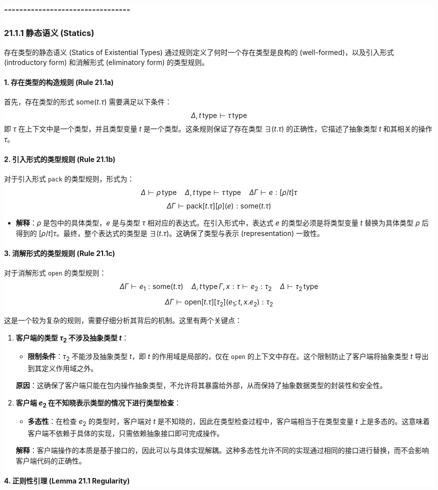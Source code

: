 ### ---------------------------------

### 21.1.1 静态语义 (Statics)

存在类型的静态语义 (Statics of Existential Types) 通过规则定义了何时一个存在类型是良构的 (well-formed)，以及引入形式 (introductory form) 和消解形式 (eliminatory form) 的类型规则。

#### **1. 存在类型的构造规则 (Rule 21.1a)**

首先，存在类型的形式 $\text{some}(t.\tau)$ 需要满足以下条件：
$$
\Delta, t \, \text{type} \vdash \tau \, \text{type}
$$
即 $\tau$ 在上下文中是一个类型，并且类型变量 $t$ 是一个类型。这条规则保证了存在类型 $\exists(t.\tau)$ 的正确性，它描述了抽象类型 $t$ 和其相关的操作 $\tau$。

#### **2. 引入形式的类型规则 (Rule 21.1b)**

对于引入形式 `pack` 的类型规则，形式为：
$$
\Delta \vdash \rho \, \text{type} \quad \Delta, t \, \text{type} \vdash \tau \, \text{type} \quad \Delta \Gamma \vdash e : [\rho/t]\tau
$$
$$
\Delta \Gamma \vdash \text{pack}[t.\tau][\rho](e) : \text{some}(t.\tau)
$$

- **解释**：$\rho$ 是包中的具体类型，$e$ 是与类型 $\tau$ 相对应的表达式。在引入形式中，表达式 $e$ 的类型必须是将类型变量 $t$ 替换为具体类型 $\rho$ 后得到的 $[\rho/t]\tau$。最终，整个表达式的类型是 $\exists(t.\tau)$。这确保了类型与表示 (representation) 一致性。

#### **3. 消解形式的类型规则 (Rule 21.1c)**

对于消解形式 `open` 的类型规则：
$$
\Delta \Gamma \vdash e_1 : \text{some}(t.\tau) \quad \Delta, t \, \text{type} \, \Gamma, x : \tau \vdash e_2 : \tau_2 \quad \Delta \vdash \tau_2 \, \text{type}
$$
$$
\Delta \Gamma \vdash \text{open}[t.\tau][\tau_2](e_1; t, x.e_2) : \tau_2
$$

这是一个较为复杂的规则，需要仔细分析其背后的机制。这里有两个关键点：

1. **客户端的类型 $\tau_2$ 不涉及抽象类型 $t$**：
   - **限制条件**：$\tau_2$ 不能涉及抽象类型 $t$，即 $t$ 的作用域是局部的，仅在 `open` 的上下文中存在。这个限制防止了客户端将抽象类型 $t$ 导出到其定义作用域之外。
   
   **原因**：这确保了客户端只能在包内操作抽象类型，不允许将其暴露给外部，从而保持了抽象数据类型的封装性和安全性。

2. **客户端 $e_2$ 在不知晓表示类型的情况下进行类型检查**：
   - **多态性**：在检查 $e_2$ 的类型时，客户端对 $t$ 是不知晓的，因此在类型检查过程中，客户端相当于在类型变量 $t$ 上是多态的。这意味着客户端不依赖于具体的实现，只需依赖抽象接口即可完成操作。

   **解释**：客户端操作的本质是基于接口的，因此可以与具体实现解耦。这种多态性允许不同的实现通过相同的接口进行替换，而不会影响客户端代码的正确性。

#### **4. 正则性引理 (Lemma 21.1 Regularity)**
